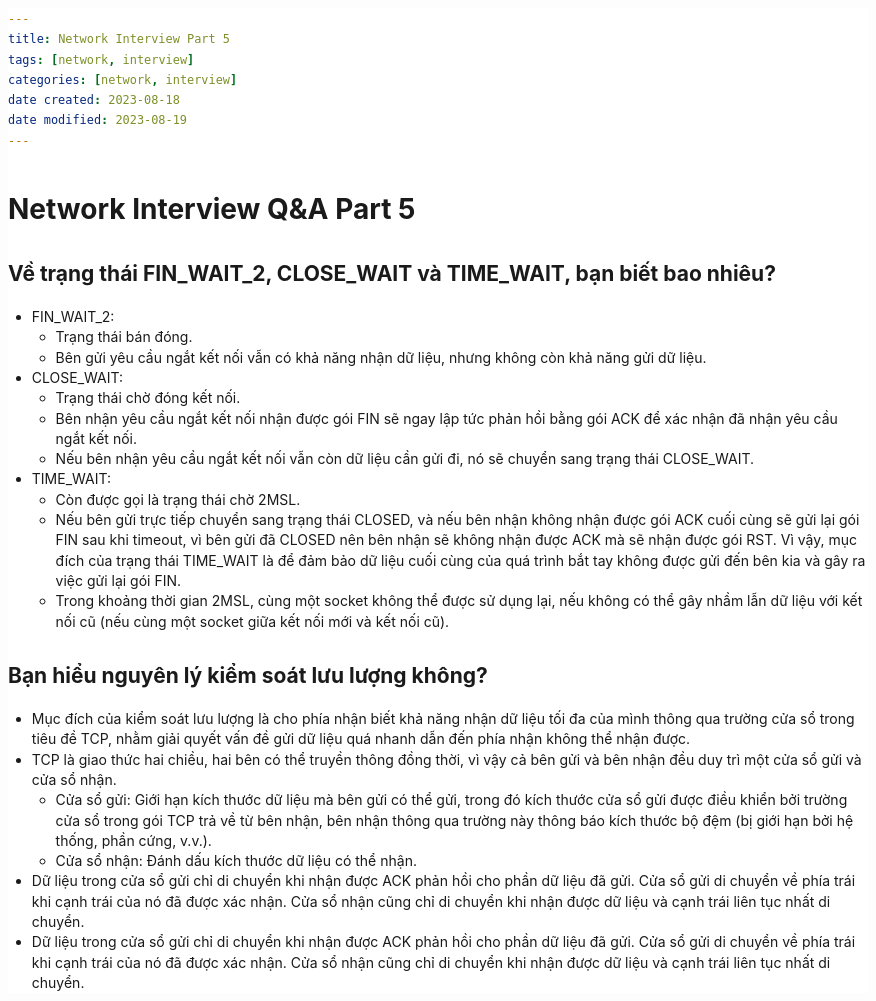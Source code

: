 ```yaml
---
title: Network Interview Part 5
tags: [network, interview]
categories: [network, interview]
date created: 2023-08-18
date modified: 2023-08-19
---
```


# Network Interview Q&A Part 5

## Về trạng thái FIN_WAIT_2, CLOSE_WAIT và TIME_WAIT, bạn biết bao nhiêu?

- FIN_WAIT_2:
  - Trạng thái bán đóng.
  - Bên gửi yêu cầu ngắt kết nối vẫn có khả năng nhận dữ liệu, nhưng không còn khả năng gửi dữ liệu.
- CLOSE_WAIT:
  - Trạng thái chờ đóng kết nối.
  - Bên nhận yêu cầu ngắt kết nối nhận được gói FIN sẽ ngay lập tức phản hồi bằng gói ACK để xác nhận đã nhận yêu cầu ngắt kết nối.
  - Nếu bên nhận yêu cầu ngắt kết nối vẫn còn dữ liệu cần gửi đi, nó sẽ chuyển sang trạng thái CLOSE_WAIT.
- TIME_WAIT:
  - Còn được gọi là trạng thái chờ 2MSL.
  - Nếu bên gửi trực tiếp chuyển sang trạng thái CLOSED, và nếu bên nhận không nhận được gói ACK cuối cùng sẽ gửi lại gói FIN sau khi timeout, vì bên gửi đã CLOSED nên bên nhận sẽ không nhận được ACK mà sẽ nhận được gói RST. Vì vậy, mục đích của trạng thái TIME_WAIT là để đảm bảo dữ liệu cuối cùng của quá trình bắt tay không được gửi đến bên kia và gây ra việc gửi lại gói FIN.
  - Trong khoảng thời gian 2MSL, cùng một socket không thể được sử dụng lại, nếu không có thể gây nhầm lẫn dữ liệu với kết nối cũ (nếu cùng một socket giữa kết nối mới và kết nối cũ).

## Bạn hiểu nguyên lý kiểm soát lưu lượng không?

- Mục đích của kiểm soát lưu lượng là cho phía nhận biết khả năng nhận dữ liệu tối đa của mình thông qua trường cửa sổ trong tiêu đề TCP, nhằm giải quyết vấn đề gửi dữ liệu quá nhanh dẫn đến phía nhận không thể nhận được.
- TCP là giao thức hai chiều, hai bên có thể truyền thông đồng thời, vì vậy cả bên gửi và bên nhận đều duy trì một cửa sổ gửi và cửa sổ nhận.
  - Cửa sổ gửi: Giới hạn kích thước dữ liệu mà bên gửi có thể gửi, trong đó kích thước cửa sổ gửi được điều khiển bởi trường cửa sổ trong gói TCP trả về từ bên nhận, bên nhận thông qua trường này thông báo kích thước bộ đệm (bị giới hạn bởi hệ thống, phần cứng, v.v.).
  - Cửa sổ nhận: Đánh dấu kích thước dữ liệu có thể nhận.
- Dữ liệu trong cửa sổ gửi chỉ di chuyển khi nhận được ACK phản hồi cho phần dữ liệu đã gửi. Cửa sổ gửi di chuyển về phía trái khi cạnh trái của nó đã được xác nhận. Cửa sổ nhận cũng chỉ di chuyển khi nhận được dữ liệu và cạnh trái liên tục nhất di chuyển.
- Dữ liệu trong cửa sổ gửi chỉ di chuyển khi nhận được ACK phản hồi cho phần dữ liệu đã gửi. Cửa sổ gửi di chuyển về phía trái khi cạnh trái của nó đã được xác nhận. Cửa sổ nhận cũng chỉ di chuyển khi nhận được dữ liệu và cạnh trái liên tục nhất di chuyển.
